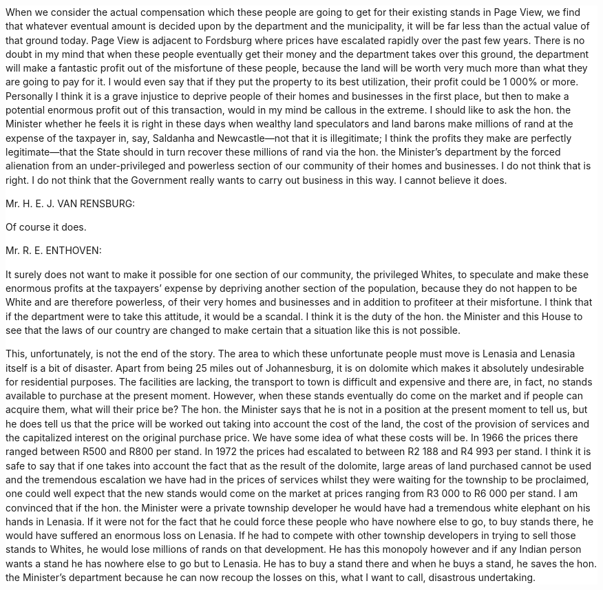 <p>When we consider the actual compensation which these people are going to get for their existing stands in Page View, we find that whatever eventual amount is decided upon by the department and the municipality, it will be far less than the actual value of that ground today. Page View is adjacent to Fordsburg where prices have escalated rapidly over the past few years. There is no doubt in my mind that when these people eventually get their money and the department takes over this ground, the department will make a fantastic profit out of the misfortune of these people, because the land will be worth very much more than what they are going to pay for it. I would even say that if they put the property to its best utilization, their profit could be 1 000% or more. Personally I think it is a grave injustice to deprive people of their homes and businesses in the first place, but then to make a potential enormous profit out of this transaction, would in my mind be callous in the extreme. I should like to ask the hon. the Minister whether he feels it is right in these days when wealthy land speculators and land barons make millions of rand at the expense of the taxpayer in, say, Saldanha and Newcastle&#x2014;not that it is illegitimate; I think the profits they make are perfectly legitimate&#x2014;that the State should in turn recover these millions of rand via the hon. the Minister&#x2019;s department by the forced alienation from an under-privileged and powerless section of our community of their homes and businesses. I do not think that is right. I do not think that the Government really wants to carry out business in this way. I cannot believe it does.</p>

</speech>

<speech by="#van_rensburg">

<from> Mr. <person refersTo="hansard_za">H. E. J. VAN RENSBURG</person>:</from>

<p>Of course it does.</p>

</speech>

<speech by="#enthoven">

<from>Mr. <person refersTo="hansard_za">R. E. ENTHOVEN</person>:</from>

<p>It surely does not want to make it possible for one section of our community, the privileged Whites, to speculate and make these enormous profits at the taxpayers&#x2019; expense by depriving another section of the population, because they do not happen to be White and are therefore powerless, of their very homes and businesses and in addition to profiteer at their misfortune. I think that if the department were to take this attitude, it would be a scandal. I think it is the duty of the hon. the Minister and this House to see that the laws of our country are changed to make certain that a situation like this is not possible.</p>

<p>This, unfortunately, is not the end of the story. The area to which these unfortunate people must move is Lenasia and Lenasia itself is a bit of disaster. Apart from being 25 miles out of Johannesburg, it is on dolomite which makes it absolutely undesirable for residential purposes. The facilities are lacking, the transport to town is difficult and expensive and there are, in fact, no stands available to purchase at the present moment. However, when these stands eventually do come on the market and if people can acquire them, what will their price be? The hon. the Minister says that he is not in a position at the present moment to tell us, but he does tell us that the price will be worked out taking into account the cost of the land, the cost of the provision of services and the capitalized interest on the original purchase price. We have some idea of what these costs will be. In 1966 the prices there ranged between R500 and R800 per stand. In 1972 the prices had escalated to between R2 188 and R4 993 per stand. I think it is safe to say that if one takes into account the fact that as the result of the dolomite, large areas of land purchased cannot be used and the tremendous escalation we have had in the prices of services whilst they were waiting for the township to be proclaimed, one could well expect that the new stands would come on the market at prices ranging from R3 000 to R6 000 per stand. I am convinced that if the hon. the Minister were a private township developer he would have had a tremendous white elephant on his hands in Lenasia. If it were not for the fact that he could force these people who have nowhere else to go, to buy stands there, he would have suffered an enormous loss on Lenasia. If he had to compete with other township developers in trying to sell those stands to Whites, he would lose millions of rands on that development. He has this monopoly however and if any Indian person wants a stand he has nowhere else to go but to Lenasia. He has to buy a stand there and when he buys a stand, he saves the hon. the Minister&#x2019;s department because he can now recoup the losses on this, what I want to call, disastrous undertaking.</p>
